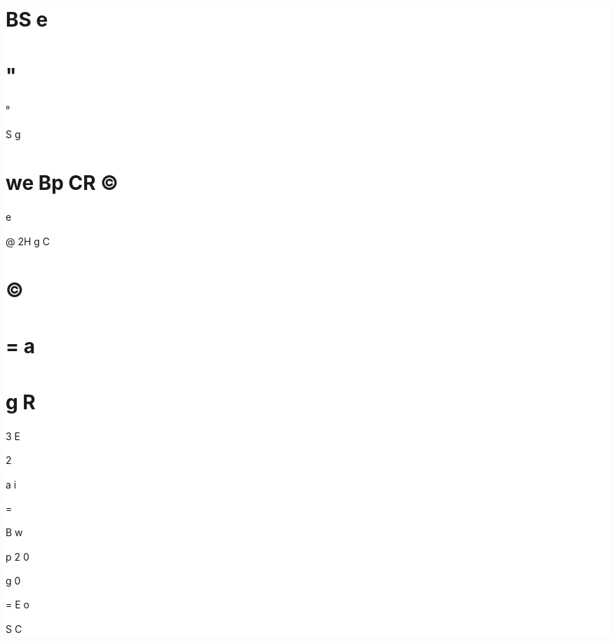 BS 
e
=
"
=
°
 
S
g
 
we 
Bp 
CR 
© 
=
e
 
@ 
2H 
g
C
 
© 
= 
= 
a
=
 
g
R
=
3
E
 
2
 
a
i
 
=
 
B
w
 
p
2
0
 
g
0
 
= 
E
o
 
S
C
 